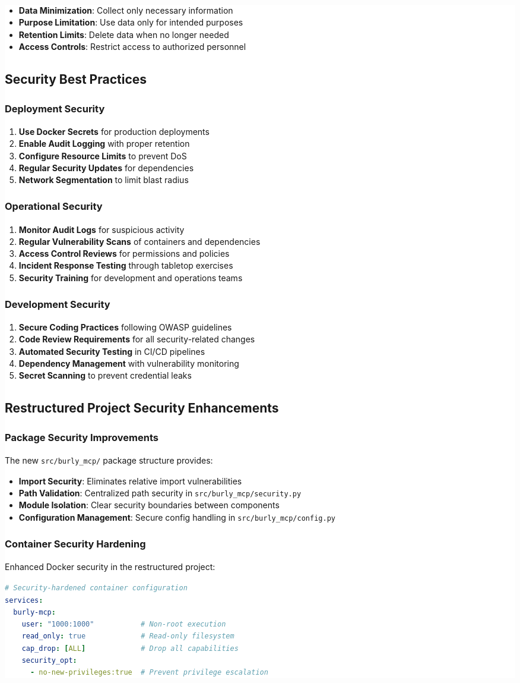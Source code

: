 - **Data Minimization**: Collect only necessary information
- **Purpose Limitation**: Use data only for intended purposes
- **Retention Limits**: Delete data when no longer needed
- **Access Controls**: Restrict access to authorized personnel

## Security Best Practices

### Deployment Security

1. **Use Docker Secrets** for production deployments
2. **Enable Audit Logging** with proper retention
3. **Configure Resource Limits** to prevent DoS
4. **Regular Security Updates** for dependencies
5. **Network Segmentation** to limit blast radius

### Operational Security

1. **Monitor Audit Logs** for suspicious activity
2. **Regular Vulnerability Scans** of containers and dependencies
3. **Access Control Reviews** for permissions and policies
4. **Incident Response Testing** through tabletop exercises
5. **Security Training** for development and operations teams

### Development Security

1. **Secure Coding Practices** following OWASP guidelines
2. **Code Review Requirements** for all security-related changes
3. **Automated Security Testing** in CI/CD pipelines
4. **Dependency Management** with vulnerability monitoring
5. **Secret Scanning** to prevent credential leaks

## Restructured Project Security Enhancements

### Package Security Improvements

The new `src/burly_mcp/` package structure provides:

- **Import Security**: Eliminates relative import vulnerabilities
- **Path Validation**: Centralized path security in `src/burly_mcp/security.py`
- **Module Isolation**: Clear security boundaries between components
- **Configuration Management**: Secure config handling in `src/burly_mcp/config.py`

### Container Security Hardening

Enhanced Docker security in the restructured project:

```yaml
# Security-hardened container configuration
services:
  burly-mcp:
    user: "1000:1000"           # Non-root execution
    read_only: true             # Read-only filesystem
    cap_drop: [ALL]             # Drop all capabilities
    security_opt:
      - no-new-privileges:true  # Prevent privilege escalation
```
